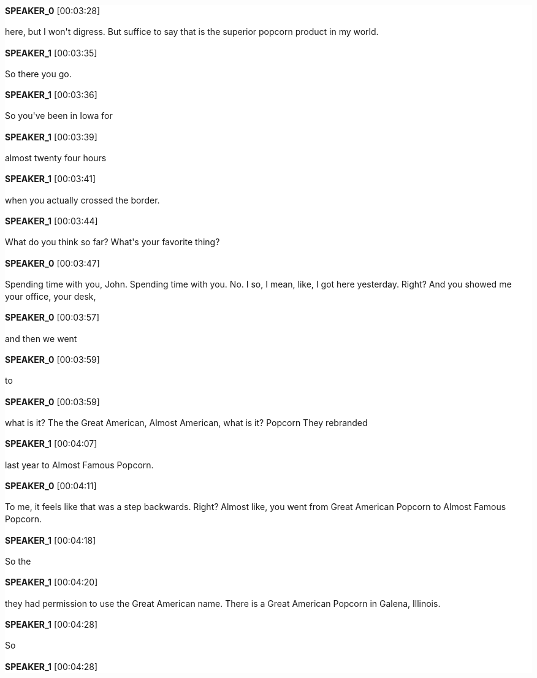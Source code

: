**SPEAKER_0** [00:03:28]

here, but I won't digress. But suffice to say that is the superior popcorn product in my world.

**SPEAKER_1** [00:03:35]

So there you go.

**SPEAKER_1** [00:03:36]

So you've been in Iowa for

**SPEAKER_1** [00:03:39]

almost twenty four hours

**SPEAKER_1** [00:03:41]

when you actually crossed the border.

**SPEAKER_1** [00:03:44]

What do you think so far? What's your favorite thing?

**SPEAKER_0** [00:03:47]

Spending time with you, John. Spending time with you. No. I so, I mean, like, I got here yesterday. Right? And you showed me your office, your desk,

**SPEAKER_0** [00:03:57]

and then we went

**SPEAKER_0** [00:03:59]

to

**SPEAKER_0** [00:03:59]

what is it? The the Great American, Almost American, what is it? Popcorn They rebranded

**SPEAKER_1** [00:04:07]

last year to Almost Famous Popcorn.

**SPEAKER_0** [00:04:11]

To me, it feels like that was a step backwards. Right? Almost like, you went from Great American Popcorn to Almost Famous Popcorn.

**SPEAKER_1** [00:04:18]

So the

**SPEAKER_1** [00:04:20]

they had permission to use the Great American name. There is a Great American Popcorn in Galena, Illinois.

**SPEAKER_1** [00:04:28]

So

**SPEAKER_1** [00:04:28]
